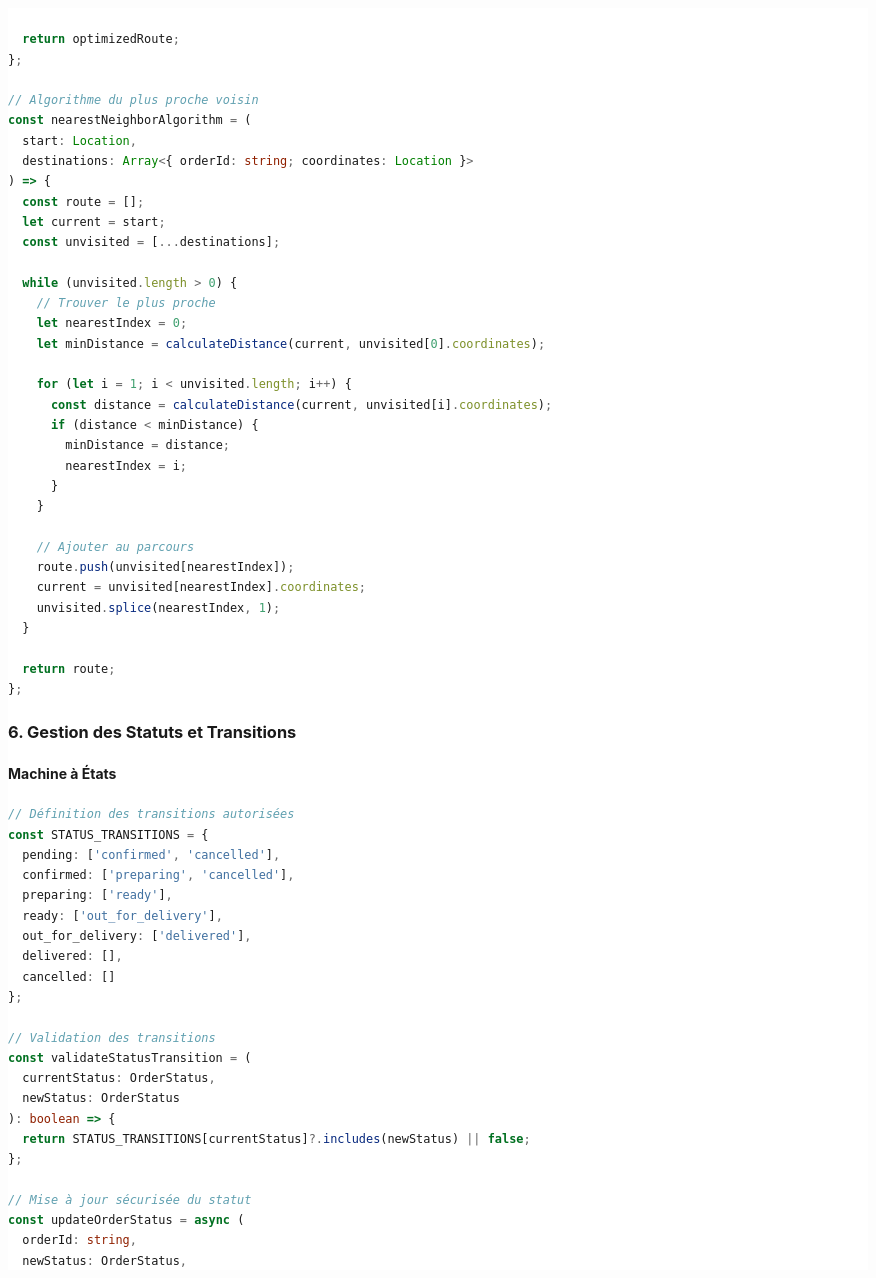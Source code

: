 ```typescript

  return optimizedRoute;
};

// Algorithme du plus proche voisin
const nearestNeighborAlgorithm = (
  start: Location,
  destinations: Array<{ orderId: string; coordinates: Location }>
) => {
  const route = [];
  let current = start;
  const unvisited = [...destinations];

  while (unvisited.length > 0) {
    // Trouver le plus proche
    let nearestIndex = 0;
    let minDistance = calculateDistance(current, unvisited[0].coordinates);

    for (let i = 1; i < unvisited.length; i++) {
      const distance = calculateDistance(current, unvisited[i].coordinates);
      if (distance < minDistance) {
        minDistance = distance;
        nearestIndex = i;
      }
    }

    // Ajouter au parcours
    route.push(unvisited[nearestIndex]);
    current = unvisited[nearestIndex].coordinates;
    unvisited.splice(nearestIndex, 1);
  }

  return route;
};
```

### 6. Gestion des Statuts et Transitions

#### Machine à États
```typescript
// Définition des transitions autorisées
const STATUS_TRANSITIONS = {
  pending: ['confirmed', 'cancelled'],
  confirmed: ['preparing', 'cancelled'],
  preparing: ['ready'],
  ready: ['out_for_delivery'],
  out_for_delivery: ['delivered'],
  delivered: [],
  cancelled: []
};

// Validation des transitions
const validateStatusTransition = (
  currentStatus: OrderStatus,
  newStatus: OrderStatus
): boolean => {
  return STATUS_TRANSITIONS[currentStatus]?.includes(newStatus) || false;
};

// Mise à jour sécurisée du statut
const updateOrderStatus = async (
  orderId: string,
  newStatus: OrderStatus,
```